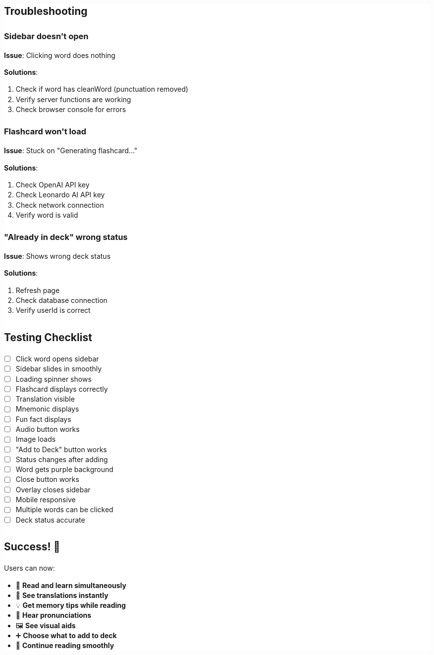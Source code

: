 ## Troubleshooting

### Sidebar doesn't open
**Issue**: Clicking word does nothing

**Solutions**:
1. Check if word has cleanWord (punctuation removed)
2. Verify server functions are working
3. Check browser console for errors

### Flashcard won't load
**Issue**: Stuck on "Generating flashcard..."

**Solutions**:
1. Check OpenAI API key
2. Check Leonardo AI API key
3. Check network connection
4. Verify word is valid

### "Already in deck" wrong status
**Issue**: Shows wrong deck status

**Solutions**:
1. Refresh page
2. Check database connection
3. Verify userId is correct

## Testing Checklist

- [ ] Click word opens sidebar
- [ ] Sidebar slides in smoothly
- [ ] Loading spinner shows
- [ ] Flashcard displays correctly
- [ ] Translation visible
- [ ] Mnemonic displays
- [ ] Fun fact displays
- [ ] Audio button works
- [ ] Image loads
- [ ] "Add to Deck" button works
- [ ] Status changes after adding
- [ ] Word gets purple background
- [ ] Close button works
- [ ] Overlay closes sidebar
- [ ] Mobile responsive
- [ ] Multiple words can be clicked
- [ ] Deck status accurate

## Success! 🎉

Users can now:
- 📖 **Read and learn simultaneously**
- 🎯 **See translations instantly**
- 💡 **Get memory tips while reading**
- 🎵 **Hear pronunciations**
- 🖼️ **See visual aids**
- ➕ **Choose what to add to deck**
- 🔄 **Continue reading smoothly**

